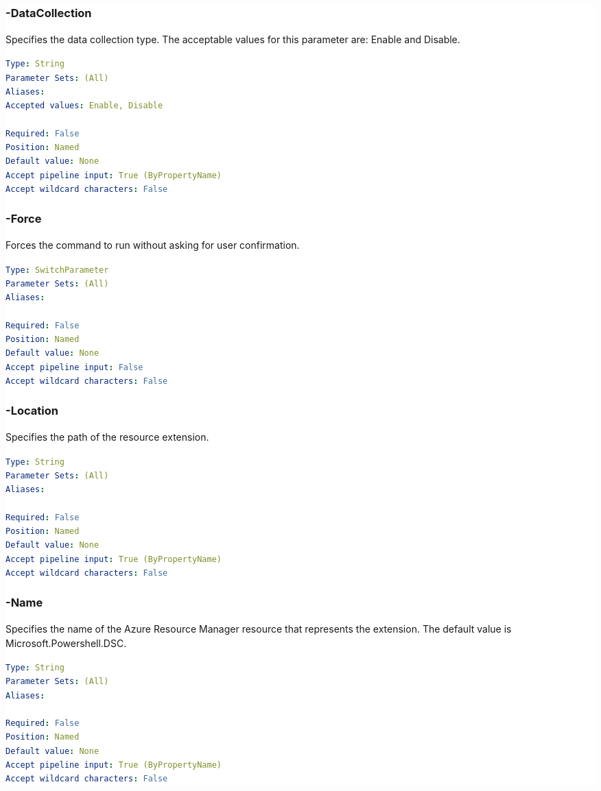 ### -DataCollection
Specifies the data collection type.
The acceptable values for this parameter are: Enable and Disable.

```yaml
Type: String
Parameter Sets: (All)
Aliases: 
Accepted values: Enable, Disable

Required: False
Position: Named
Default value: None
Accept pipeline input: True (ByPropertyName)
Accept wildcard characters: False
```

### -Force
Forces the command to run without asking for user confirmation.

```yaml
Type: SwitchParameter
Parameter Sets: (All)
Aliases: 

Required: False
Position: Named
Default value: None
Accept pipeline input: False
Accept wildcard characters: False
```

### -Location
Specifies the path of the resource extension.

```yaml
Type: String
Parameter Sets: (All)
Aliases: 

Required: False
Position: Named
Default value: None
Accept pipeline input: True (ByPropertyName)
Accept wildcard characters: False
```

### -Name
Specifies the name of the Azure Resource Manager resource that represents the extension.
The default value is Microsoft.Powershell.DSC.

```yaml
Type: String
Parameter Sets: (All)
Aliases: 

Required: False
Position: Named
Default value: None
Accept pipeline input: True (ByPropertyName)
Accept wildcard characters: False
```

